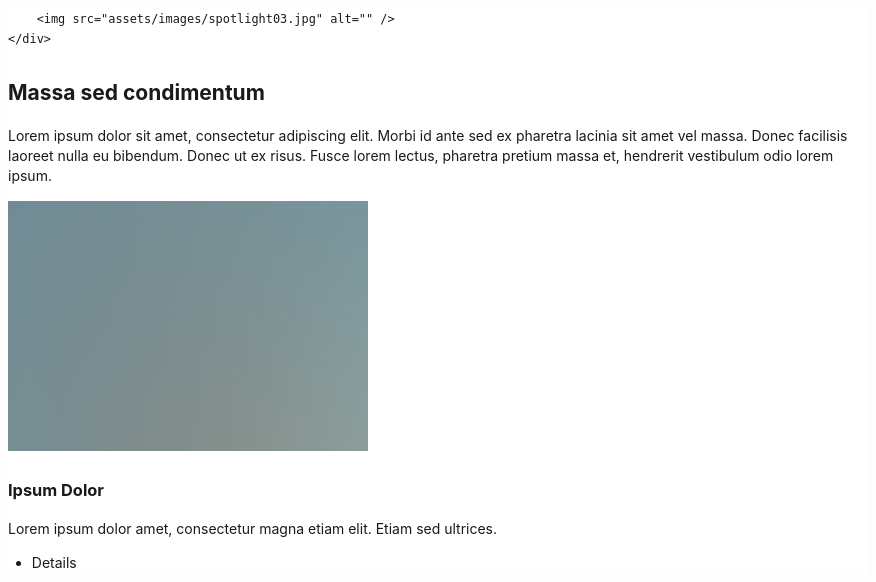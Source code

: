 		<img src="assets/images/spotlight03.jpg" alt="" />
	</div>
</section>


<section class="wrapper style1 align-center">
	<div class="inner">
		<h2>Massa sed condimentum</h2>
		<p>Lorem ipsum dolor sit amet, consectetur adipiscing elit. Morbi id ante sed ex pharetra lacinia sit amet vel massa. Donec facilisis laoreet nulla eu bibendum. Donec ut ex risus. Fusce lorem lectus, pharetra pretium massa et, hendrerit vestibulum odio lorem ipsum.</p>
	</div>


<div class="gallery style2 medium lightbox onscroll-fade-in">
	<article>
		<a href="images/gallery/fulls/01.jpg" class="image">
			<img src="assets/images/gallery/thumbs/01.jpg" alt="" />
		</a>
		<div class="caption">
			<h3>Ipsum Dolor</h3>
			<p>Lorem ipsum dolor amet, consectetur magna etiam elit. Etiam sed ultrices.</p>
			<ul class="actions fixed">
				<li><span class="button small">Details</span></li>
			</ul>